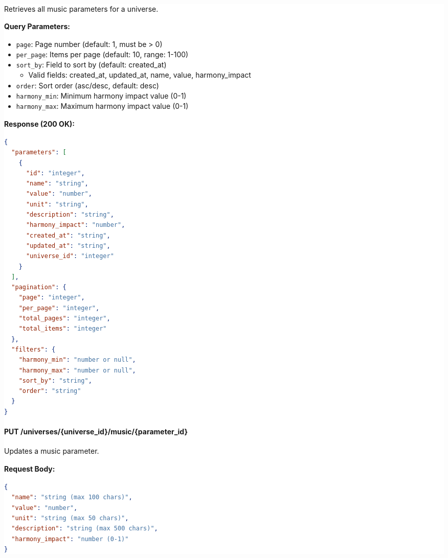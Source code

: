 Retrieves all music parameters for a universe.

**Query Parameters:**

- `page`: Page number (default: 1, must be > 0)
- `per_page`: Items per page (default: 10, range: 1-100)
- `sort_by`: Field to sort by (default: created_at)
  - Valid fields: created_at, updated_at, name, value, harmony_impact
- `order`: Sort order (asc/desc, default: desc)
- `harmony_min`: Minimum harmony impact value (0-1)
- `harmony_max`: Maximum harmony impact value (0-1)

**Response (200 OK):**

```json
{
  "parameters": [
    {
      "id": "integer",
      "name": "string",
      "value": "number",
      "unit": "string",
      "description": "string",
      "harmony_impact": "number",
      "created_at": "string",
      "updated_at": "string",
      "universe_id": "integer"
    }
  ],
  "pagination": {
    "page": "integer",
    "per_page": "integer",
    "total_pages": "integer",
    "total_items": "integer"
  },
  "filters": {
    "harmony_min": "number or null",
    "harmony_max": "number or null",
    "sort_by": "string",
    "order": "string"
  }
}
```

#### **PUT /universes/{universe_id}/music/{parameter_id}**

Updates a music parameter.

**Request Body:**

```json
{
  "name": "string (max 100 chars)",
  "value": "number",
  "unit": "string (max 50 chars)",
  "description": "string (max 500 chars)",
  "harmony_impact": "number (0-1)"
}
```
